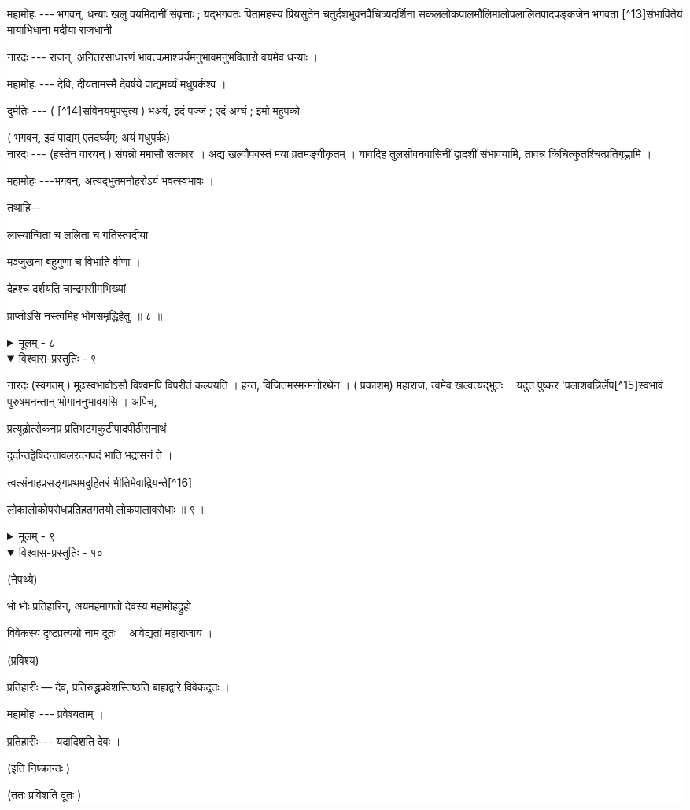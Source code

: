 महामोहः --- भगवन्, धन्याः खलु वयमिदानीं संवृत्ताः ; यद्भगवतः पितामहस्य प्रियसुतेन चतुर्दशभुवनवैचित्र्यदर्शिना सकललोकपालमौलिमालोपलालितपादपङ्कजेन भगवता [^13]संभावितेयं मायाभिधाना मदीया राजधानी ।

नारदः --- राजन्, अनितरसाधारणं भावत्कमाश्चर्यमनुभावमनुभवितारो वयमेव धन्याः ।

महामोहः --- देवि, दीयतामस्मै देवर्षये पाद्यमर्घ्यं मधुपर्कश्व ।

दुर्मतिः --- ( [^14]सविनयमुपसृत्य ) भअवं, इदं पज्जं ; एदं अग्घं ; इमो महुपको ।

( भगवन्, इदं पाद्यम् एतदर्घ्यम्; अयं मधुपर्कः)  
नारदः --- (हस्तेन वारयन् ) संपन्नो ममासौ सत्कारः । अद्य खल्वौपवस्तं मया व्रतमङ्गीकृतम् । यावदिह तुलसीवनवासिनीं द्वादशीं संभावयामि, तावन्न किंचित्कुतश्चित्प्रतिगृह्णामि ।

महामोहः ---भगवन्, अत्यद्भुतमनोहरोऽयं भवत्स्वभावः ।

तथाहि--

लास्यान्विता च ललिता च गतिस्त्वदीया

मञ्जुखना बहुगुणा च विभाति वीणा । 

देहश्च दर्शयति चान्द्रमसीमभिख्यां

प्राप्तोऽसि नस्त्वमिह भोगसमृद्धिहेतुः ॥ ८ ॥
</details>

<details><summary>मूलम् - ८</summary></details>

<details open><summary>विश्वास-प्रस्तुतिः - ९</summary>

नारदः (स्वगतम् ) मूढस्वभावोऽसौ विश्वमपि विपरीतं कल्पयति । हन्त, विजितमस्मन्मनोरथेन । ( प्रकाशम्) महाराज, त्वमेव खल्वत्यद्भुतः । यदुत पुष्कर 'पलाशवन्निर्लेप[^15]स्वभावं पुरुषमनन्तान् भोगाननुभावयसि । अपिच,

प्रत्यूढोत्सेकनम्र प्रतिभटमकुटीपादपीठीसनाथं

दुर्दान्तद्वेषिदन्तावलरदनपदं भाति भद्रासनं ते । 

त्वत्संनाहप्रसङ्गप्रथमदुहितरं भीतिमेवाद्रियन्ते[^16]

लोकालोकोपरोधप्रतिहतगतयो लोकपालावरोधाः ॥ ९ ॥
</details>

<details><summary>मूलम् - ९</summary></details>

<details open><summary>विश्वास-प्रस्तुतिः - १०</summary>

(नेपथ्ये)

भो भोः प्रतिहारिन्, अयमहमागतो देवस्य महामोहद्रुहो

विवेकस्य दृष्टप्रत्ययो नाम दूतः । आवेद्यतां महाराजाय ।

(प्रविश्य)

प्रतिहारीः — देव, प्रतिरुद्धप्रवेशस्तिष्ठति बाह्यद्वारे विवेकदूतः ।

महामोहः --- प्रवेश्यताम् ।

प्रतिहारीः--- यदादिशति देवः ।

(इति निष्क्रान्तः )

(ततः प्रविशति दूतः )
